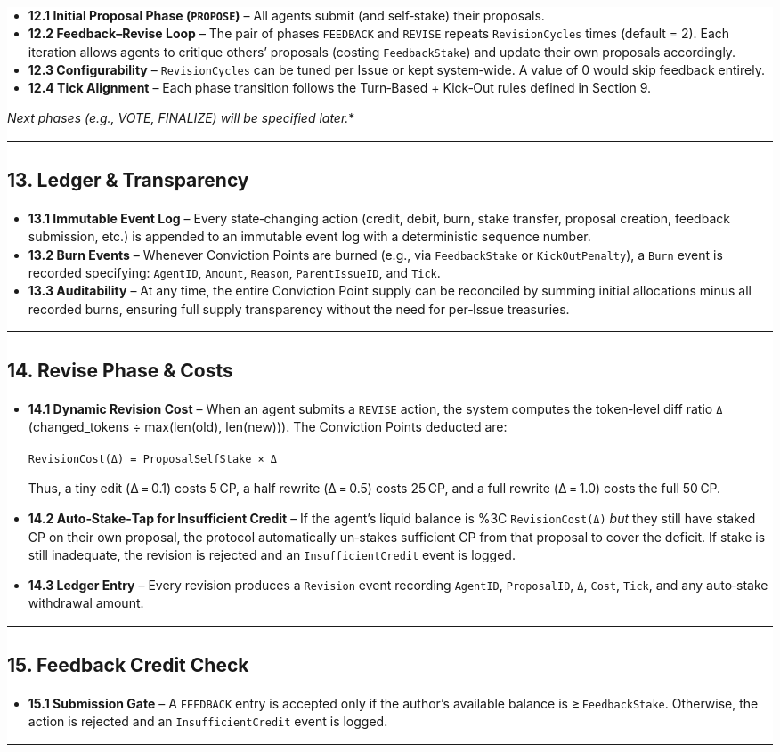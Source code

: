 * **12.1 Initial Proposal Phase (`PROPOSE`)** – All agents submit (and self‑stake) their proposals.
* **12.2 Feedback–Revise Loop** – The pair of phases `FEEDBACK` and `REVISE` repeats `RevisionCycles` times (default = 2). Each iteration allows agents to critique others’ proposals (costing `FeedbackStake`) and update their own proposals accordingly.
* **12.3 Configurability** – `RevisionCycles` can be tuned per Issue or kept system‑wide. A value of 0 would skip feedback entirely.
* **12.4 Tick Alignment** – Each phase transition follows the Turn‑Based + Kick‑Out rules defined in Section 9.

*Next phases (e.g., VOTE, FINALIZE) will be specified later.*\*

---

## 13. Ledger & Transparency

* **13.1 Immutable Event Log** – Every state‑changing action (credit, debit, burn, stake transfer, proposal creation, feedback submission, etc.) is appended to an immutable event log with a deterministic sequence number.
* **13.2 Burn Events** – Whenever Conviction Points are burned (e.g., via `FeedbackStake` or `KickOutPenalty`), a `Burn` event is recorded specifying: `AgentID`, `Amount`, `Reason`, `ParentIssueID`, and `Tick`.
* **13.3 Auditability** – At any time, the entire Conviction Point supply can be reconciled by summing initial allocations minus all recorded burns, ensuring full supply transparency without the need for per‑Issue treasuries.

---

## 14. Revise Phase & Costs

* **14.1 Dynamic Revision Cost** – When an agent submits a `REVISE` action, the system computes the token‑level diff ratio `Δ` (changed\_tokens ÷ max(len(old), len(new))). The Conviction Points deducted are:

  ```
  RevisionCost(Δ) = ProposalSelfStake × Δ
  ```

  Thus, a tiny edit (Δ = 0.1) costs 5 CP, a half rewrite (Δ = 0.5) costs 25 CP, and a full rewrite (Δ = 1.0) costs the full 50 CP.

* **14.2 Auto‑Stake‑Tap for Insufficient Credit** – If the agent’s liquid balance is %3C `RevisionCost(Δ)` *but* they still have staked CP on their own proposal, the protocol automatically un‑stakes sufficient CP from that proposal to cover the deficit. If stake is still inadequate, the revision is rejected and an `InsufficientCredit` event is logged.

* **14.3 Ledger Entry** – Every revision produces a `Revision` event recording `AgentID`, `ProposalID`, `Δ`, `Cost`, `Tick`, and any auto‑stake withdrawal amount.

---

## 15. Feedback Credit Check

* **15.1 Submission Gate** – A `FEEDBACK` entry is accepted only if the author’s available balance is ≥ `FeedbackStake`. Otherwise, the action is rejected and an `InsufficientCredit` event is logged.

---
